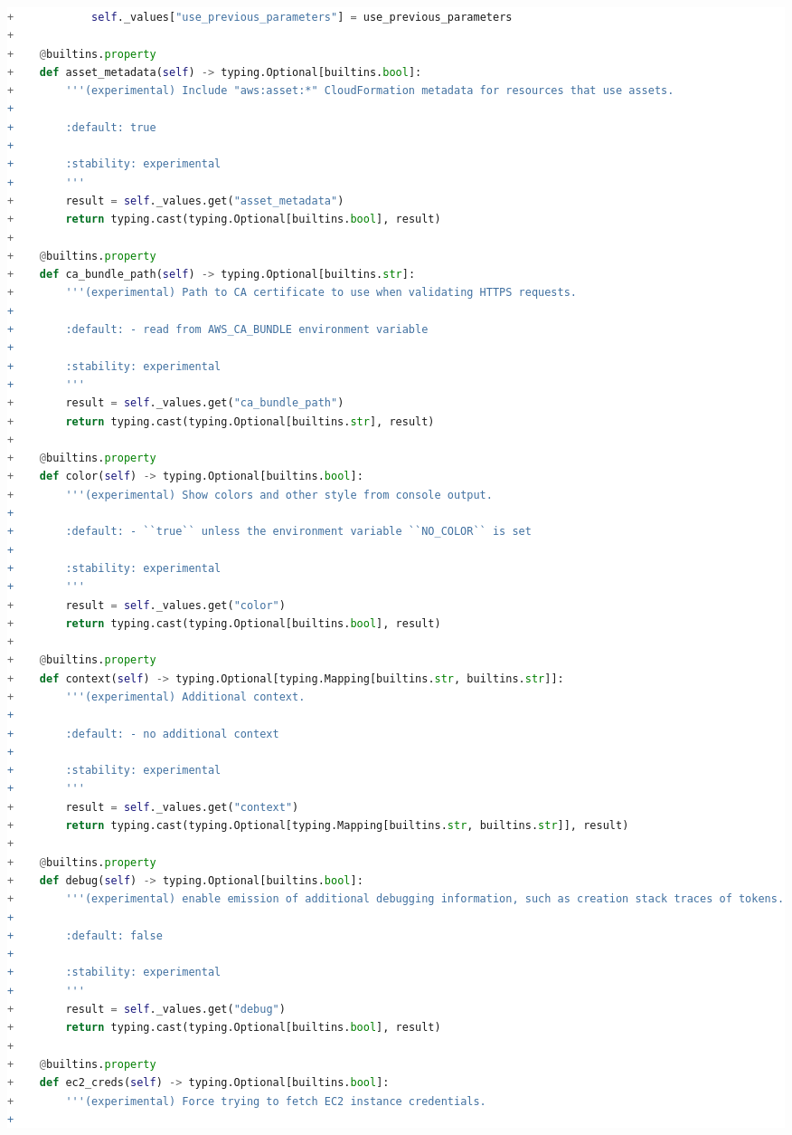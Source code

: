  ```python
+            self._values["use_previous_parameters"] = use_previous_parameters
+
+    @builtins.property
+    def asset_metadata(self) -> typing.Optional[builtins.bool]:
+        '''(experimental) Include "aws:asset:*" CloudFormation metadata for resources that use assets.
+
+        :default: true
+
+        :stability: experimental
+        '''
+        result = self._values.get("asset_metadata")
+        return typing.cast(typing.Optional[builtins.bool], result)
+
+    @builtins.property
+    def ca_bundle_path(self) -> typing.Optional[builtins.str]:
+        '''(experimental) Path to CA certificate to use when validating HTTPS requests.
+
+        :default: - read from AWS_CA_BUNDLE environment variable
+
+        :stability: experimental
+        '''
+        result = self._values.get("ca_bundle_path")
+        return typing.cast(typing.Optional[builtins.str], result)
+
+    @builtins.property
+    def color(self) -> typing.Optional[builtins.bool]:
+        '''(experimental) Show colors and other style from console output.
+
+        :default: - ``true`` unless the environment variable ``NO_COLOR`` is set
+
+        :stability: experimental
+        '''
+        result = self._values.get("color")
+        return typing.cast(typing.Optional[builtins.bool], result)
+
+    @builtins.property
+    def context(self) -> typing.Optional[typing.Mapping[builtins.str, builtins.str]]:
+        '''(experimental) Additional context.
+
+        :default: - no additional context
+
+        :stability: experimental
+        '''
+        result = self._values.get("context")
+        return typing.cast(typing.Optional[typing.Mapping[builtins.str, builtins.str]], result)
+
+    @builtins.property
+    def debug(self) -> typing.Optional[builtins.bool]:
+        '''(experimental) enable emission of additional debugging information, such as creation stack traces of tokens.
+
+        :default: false
+
+        :stability: experimental
+        '''
+        result = self._values.get("debug")
+        return typing.cast(typing.Optional[builtins.bool], result)
+
+    @builtins.property
+    def ec2_creds(self) -> typing.Optional[builtins.bool]:
+        '''(experimental) Force trying to fetch EC2 instance credentials.
+
 ```